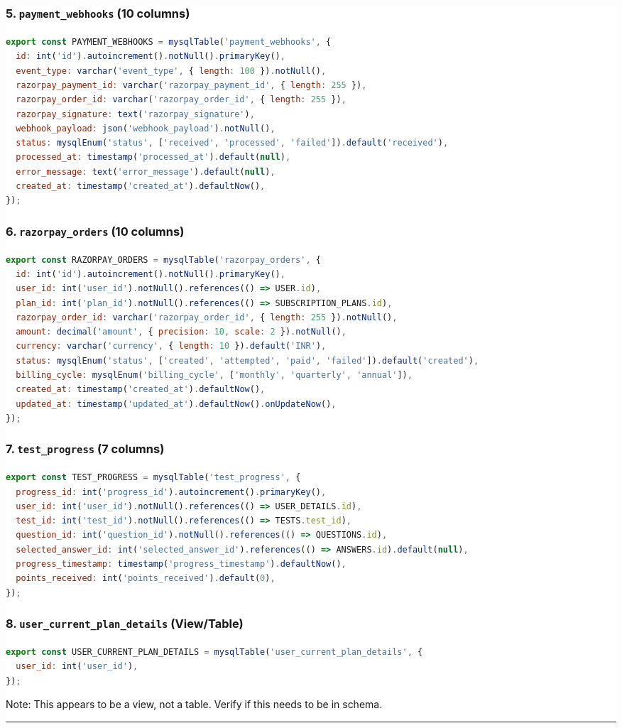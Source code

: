 ```javascript
```

### 5. `payment_webhooks` (10 columns)
```javascript
export const PAYMENT_WEBHOOKS = mysqlTable('payment_webhooks', {
  id: int('id').autoincrement().notNull().primaryKey(),
  event_type: varchar('event_type', { length: 100 }).notNull(),
  razorpay_payment_id: varchar('razorpay_payment_id', { length: 255 }),
  razorpay_order_id: varchar('razorpay_order_id', { length: 255 }),
  razorpay_signature: text('razorpay_signature'),
  webhook_payload: json('webhook_payload').notNull(),
  status: mysqlEnum('status', ['received', 'processed', 'failed']).default('received'),
  processed_at: timestamp('processed_at').default(null),
  error_message: text('error_message').default(null),
  created_at: timestamp('created_at').defaultNow(),
});
```

### 6. `razorpay_orders` (10 columns)
```javascript
export const RAZORPAY_ORDERS = mysqlTable('razorpay_orders', {
  id: int('id').autoincrement().notNull().primaryKey(),
  user_id: int('user_id').notNull().references(() => USER.id),
  plan_id: int('plan_id').notNull().references(() => SUBSCRIPTION_PLANS.id),
  razorpay_order_id: varchar('razorpay_order_id', { length: 255 }).notNull(),
  amount: decimal('amount', { precision: 10, scale: 2 }).notNull(),
  currency: varchar('currency', { length: 10 }).default('INR'),
  status: mysqlEnum('status', ['created', 'attempted', 'paid', 'failed']).default('created'),
  billing_cycle: mysqlEnum('billing_cycle', ['monthly', 'quarterly', 'annual']),
  created_at: timestamp('created_at').defaultNow(),
  updated_at: timestamp('updated_at').defaultNow().onUpdateNow(),
});
```

### 7. `test_progress` (7 columns)
```javascript
export const TEST_PROGRESS = mysqlTable('test_progress', {
  progress_id: int('progress_id').autoincrement().primaryKey(),
  user_id: int('user_id').notNull().references(() => USER_DETAILS.id),
  test_id: int('test_id').notNull().references(() => TESTS.test_id),
  question_id: int('question_id').notNull().references(() => QUESTIONS.id),
  selected_answer_id: int('selected_answer_id').references(() => ANSWERS.id).default(null),
  progress_timestamp: timestamp('progress_timestamp').defaultNow(),
  points_received: int('points_received').default(0),
});
```

### 8. `user_current_plan_details` (View/Table)
```javascript
export const USER_CURRENT_PLAN_DETAILS = mysqlTable('user_current_plan_details', {
  user_id: int('user_id'),
});
```
Note: This appears to be a view, not a table. Verify if this needs to be in schema.

---